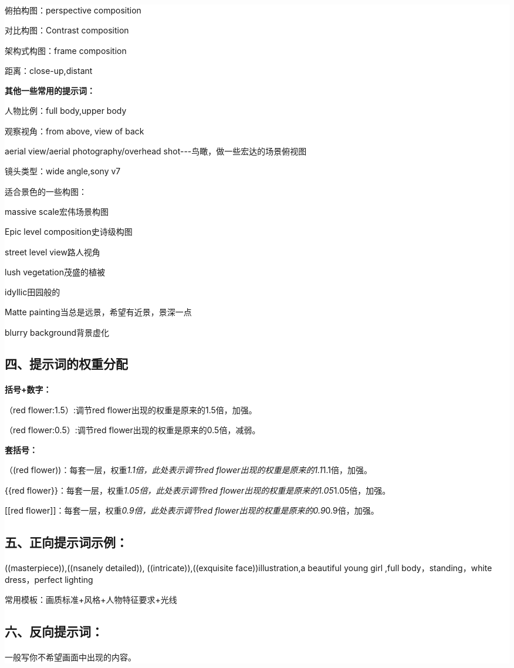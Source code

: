 俯拍构图：perspective composition

对比构图：Contrast composition

架构式构图：frame composition

距离：close-up,distant

**其他一些常用的提示词：**

人物比例：full body,upper body

观察视角：from above, view of back

aerial view/aerial photography/overhead shot---鸟瞰，做一些宏达的场景俯视图

镜头类型：wide angle,sony v7

适合景色的一些构图：

massive scale宏伟场景构图

Epic level composition史诗级构图

street level view路人视角

lush vegetation茂盛的植被

idyllic田园般的

Matte painting当总是远景，希望有近景，景深一点

blurry background背景虚化

## 四、提示词的权重分配

**括号+数字：**

（red flower:1.5）:调节red flower出现的权重是原来的1.5倍，加强。

（red flower:0.5）:调节red flower出现的权重是原来的0.5倍，减弱。

**套括号：**

（(red flower))：每套一层，权重*1.1倍，此处表示调节red flower出现的权重是原来的1.1*1.1倍，加强。

{{red flower}}：每套一层，权重*1.05倍，此处表示调节red flower出现的权重是原来的1.05*1.05倍，加强。

\[\[red flower\]\]：每套一层，权重*0.9倍，此处表示调节red flower出现的权重是原来的0.9*0.9倍，加强。

## 五、正向提示词示例：

((masterpiece)),((nsanely detailed)), ((intricate)),((exquisite face))illustration,a beautiful young girl ,full body，standing，white dress，perfect lighting

常用模板：画质标准+风格+人物特征要求+光线

## 六、反向提示词：

一般写你不希望画面中出现的内容。
